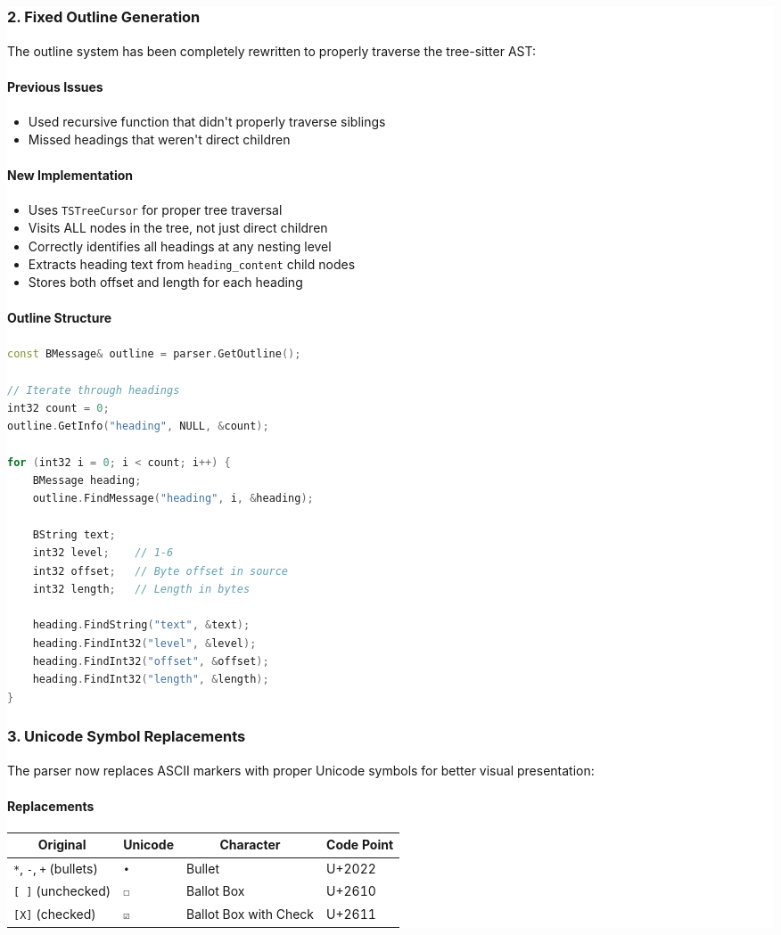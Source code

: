 ### 2. Fixed Outline Generation

The outline system has been completely rewritten to properly traverse the tree-sitter AST:

#### Previous Issues
- Used recursive function that didn't properly traverse siblings
- Missed headings that weren't direct children

#### New Implementation
- Uses `TSTreeCursor` for proper tree traversal
- Visits ALL nodes in the tree, not just direct children
- Correctly identifies all headings at any nesting level
- Extracts heading text from `heading_content` child nodes
- Stores both offset and length for each heading

#### Outline Structure

```cpp
const BMessage& outline = parser.GetOutline();

// Iterate through headings
int32 count = 0;
outline.GetInfo("heading", NULL, &count);

for (int32 i = 0; i < count; i++) {
    BMessage heading;
    outline.FindMessage("heading", i, &heading);
    
    BString text;
    int32 level;    // 1-6
    int32 offset;   // Byte offset in source
    int32 length;   // Length in bytes
    
    heading.FindString("text", &text);
    heading.FindInt32("level", &level);
    heading.FindInt32("offset", &offset);
    heading.FindInt32("length", &length);
}
```

### 3. Unicode Symbol Replacements

The parser now replaces ASCII markers with proper Unicode symbols for better visual presentation:

#### Replacements

| Original | Unicode | Character | Code Point |
|----------|---------|-----------|------------|
| `*`, `-`, `+` (bullets) | `•` | Bullet | U+2022 |
| `[ ]` (unchecked) | `☐` | Ballot Box | U+2610 |
| `[X]` (checked) | `☑` | Ballot Box with Check | U+2611 |
